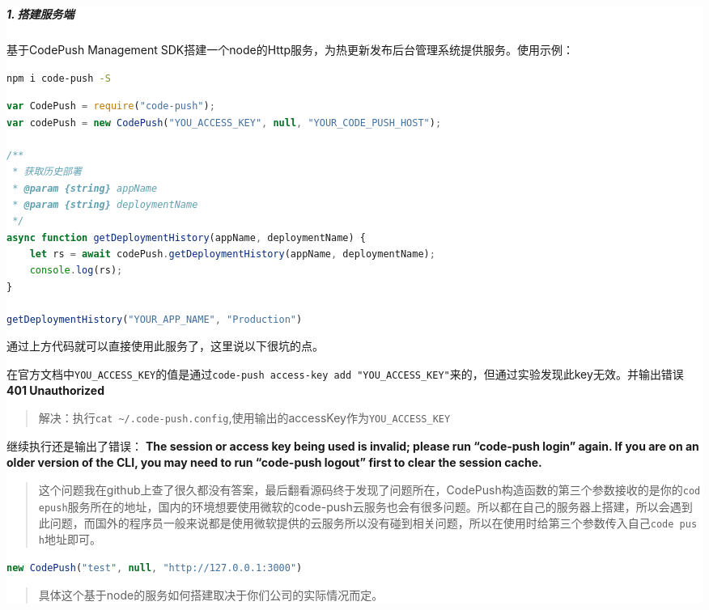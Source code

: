 ##### 1. 搭建服务端

基于CodePush Management SDK搭建一个node的Http服务，为热更新发布后台管理系统提供服务。使用示例：

```bash
npm i code-push -S
```
```js
var CodePush = require("code-push");
var codePush = new CodePush("YOU_ACCESS_KEY", null, "YOUR_CODE_PUSH_HOST");

/**
 * 获取历史部署
 * @param {string} appName
 * @param {string} deploymentName
 */
async function getDeploymentHistory(appName, deploymentName) {
    let rs = await codePush.getDeploymentHistory(appName, deploymentName);
    console.log(rs);
}

getDeploymentHistory("YOUR_APP_NAME", "Production")
```

通过上方代码就可以直接使用此服务了，这里说以下很坑的点。

在官方文档中`YOU_ACCESS_KEY`的值是通过`code-push access-key add "YOU_ACCESS_KEY"`来的，但通过实验发现此key无效。并输出错误**401 Unauthorized**

> 解决：执行`cat ~/.code-push.config`,使用输出的accessKey作为`YOU_ACCESS_KEY`

继续执行还是输出了错误：
**The session or access key being used is invalid; please run “code-push login” again. If you are on an older version of the CLI, you may need to run “code-push logout” first to clear the session cache.**

> 这个问题我在github上查了很久都没有答案，最后翻看源码终于发现了问题所在，CodePush构造函数的第三个参数接收的是你的`codepush`服务所在的地址，国内的环境想要使用微软的code-push云服务也会有很多问题。所以都在自己的服务器上搭建，所以会遇到此问题，而国外的程序员一般来说都是使用微软提供的云服务所以没有碰到相关问题，所以在使用时给第三个参数传入自己`code push`地址即可。

```js
new CodePush("test", null, "http://127.0.0.1:3000")
```

> 具体这个基于node的服务如何搭建取决于你们公司的实际情况而定。
